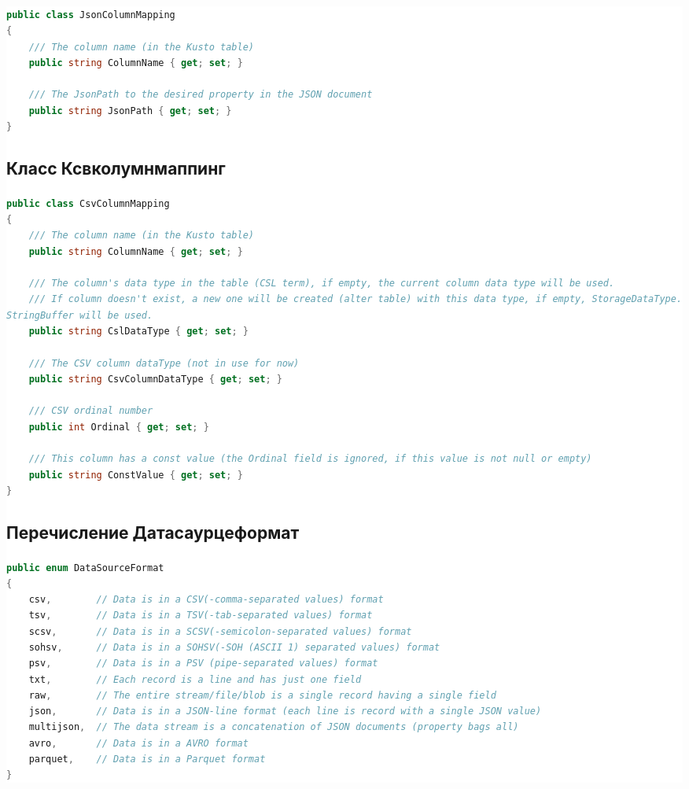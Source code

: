 ```csharp
public class JsonColumnMapping
{
    /// The column name (in the Kusto table)
    public string ColumnName { get; set; }

    /// The JsonPath to the desired property in the JSON document
    public string JsonPath { get; set; }
}
```

## <a name="class-csvcolumnmapping"></a>Класс Ксвколумнмаппинг

```csharp
public class CsvColumnMapping
{
    /// The column name (in the Kusto table)
    public string ColumnName { get; set; }

    /// The column's data type in the table (CSL term), if empty, the current column data type will be used.
    /// If column doesn't exist, a new one will be created (alter table) with this data type, if empty, StorageDataType.StringBuffer will be used.
    public string CslDataType { get; set; }

    /// The CSV column dataType (not in use for now)
    public string CsvColumnDataType { get; set; }

    /// CSV ordinal number
    public int Ordinal { get; set; }

    /// This column has a const value (the Ordinal field is ignored, if this value is not null or empty)
    public string ConstValue { get; set; }
}
```

## <a name="enum-datasourceformat"></a>Перечисление Датасаурцеформат

```csharp
public enum DataSourceFormat
{
    csv,        // Data is in a CSV(-comma-separated values) format
    tsv,        // Data is in a TSV(-tab-separated values) format
    scsv,       // Data is in a SCSV(-semicolon-separated values) format
    sohsv,      // Data is in a SOHSV(-SOH (ASCII 1) separated values) format
    psv,        // Data is in a PSV (pipe-separated values) format
    txt,        // Each record is a line and has just one field
    raw,        // The entire stream/file/blob is a single record having a single field
    json,       // Data is in a JSON-line format (each line is record with a single JSON value)
    multijson,  // The data stream is a concatenation of JSON documents (property bags all)
    avro,       // Data is in a AVRO format
    parquet,    // Data is in a Parquet format
}
```
